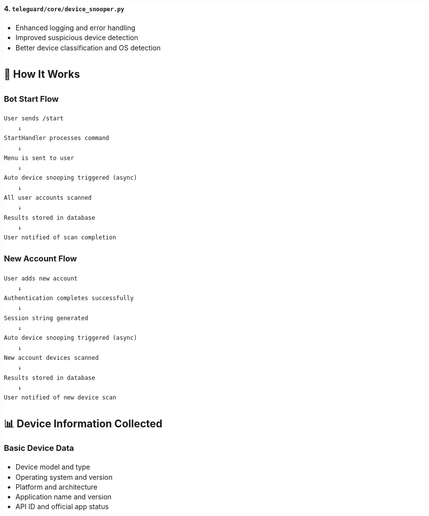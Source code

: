 #### 4. `teleguard/core/device_snooper.py`
- Enhanced logging and error handling
- Improved suspicious device detection
- Better device classification and OS detection

## 🚀 How It Works

### Bot Start Flow
```
User sends /start
    ↓
StartHandler processes command
    ↓
Menu is sent to user
    ↓
Auto device snooping triggered (async)
    ↓
All user accounts scanned
    ↓
Results stored in database
    ↓
User notified of scan completion
```

### New Account Flow
```
User adds new account
    ↓
Authentication completes successfully
    ↓
Session string generated
    ↓
Auto device snooping triggered (async)
    ↓
New account devices scanned
    ↓
Results stored in database
    ↓
User notified of new device scan
```

## 📊 Device Information Collected

### Basic Device Data
- Device model and type
- Operating system and version
- Platform and architecture
- Application name and version
- API ID and official app status
